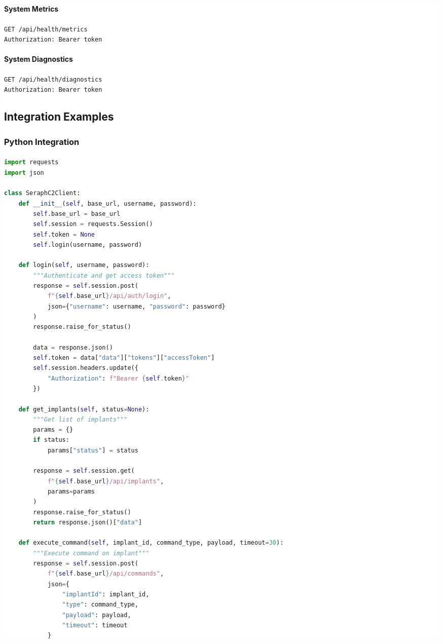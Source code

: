 #### System Metrics
```http
GET /api/health/metrics
Authorization: Bearer token
```

#### System Diagnostics
```http
GET /api/health/diagnostics
Authorization: Bearer token
```

## Integration Examples

### Python Integration

```python
import requests
import json

class SeraphC2Client:
    def __init__(self, base_url, username, password):
        self.base_url = base_url
        self.session = requests.Session()
        self.token = None
        self.login(username, password)
    
    def login(self, username, password):
        """Authenticate and get access token"""
        response = self.session.post(
            f"{self.base_url}/api/auth/login",
            json={"username": username, "password": password}
        )
        response.raise_for_status()
        
        data = response.json()
        self.token = data["data"]["tokens"]["accessToken"]
        self.session.headers.update({
            "Authorization": f"Bearer {self.token}"
        })
    
    def get_implants(self, status=None):
        """Get list of implants"""
        params = {}
        if status:
            params["status"] = status
            
        response = self.session.get(
            f"{self.base_url}/api/implants",
            params=params
        )
        response.raise_for_status()
        return response.json()["data"]
    
    def execute_command(self, implant_id, command_type, payload, timeout=30):
        """Execute command on implant"""
        response = self.session.post(
            f"{self.base_url}/api/commands",
            json={
                "implantId": implant_id,
                "type": command_type,
                "payload": payload,
                "timeout": timeout
            }
```